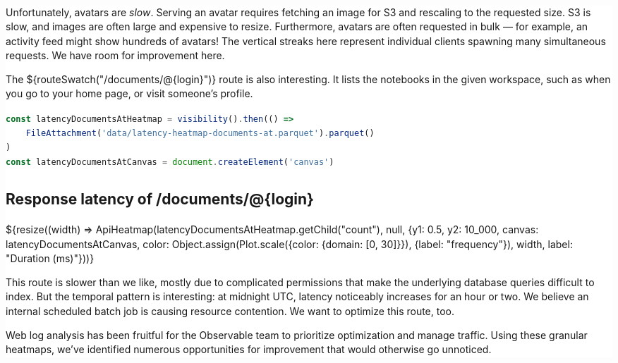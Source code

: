 Unfortunately, avatars are _slow_. Serving an avatar requires fetching an image for S3 and rescaling to the requested size. S3 is slow, and images are often large and expensive to resize. Furthermore, avatars are often requested in bulk — for example, an activity feed might show hundreds of avatars! The vertical streaks here represent individual clients spawning many simultaneous requests. We have room for improvement here.

The ${routeSwatch("/documents/@{login}")} route is also interesting. It lists the notebooks in the given workspace, such as when you go to your home page, or visit someone’s profile.

```js
const latencyDocumentsAtHeatmap = visibility().then(() =>
	FileAttachment('data/latency-heatmap-documents-at.parquet').parquet()
)
const latencyDocumentsAtCanvas = document.createElement('canvas')
```

<div class="card">
  <h2>Response latency of /documents/@{login}</h2>
  ${resize((width) => ApiHeatmap(latencyDocumentsAtHeatmap.getChild("count"), null, {y1: 0.5, y2: 10_000, canvas: latencyDocumentsAtCanvas, color: Object.assign(Plot.scale({color: {domain: [0, 30]}}), {label: "frequency"}), width, label: "Duration (ms)"}))}
</div>

This route is slower than we like, mostly due to complicated permissions that make the underlying database queries difficult to index. But the temporal pattern is interesting: at midnight UTC, latency noticeably increases for an hour or two. We believe an internal scheduled batch job is causing resource contention. We want to optimize this route, too.

Web log analysis has been fruitful for the Observable team to prioritize optimization and manage traffic. Using these granular heatmaps, we’ve identified numerous opportunities for improvement that would otherwise go unnoticed.
